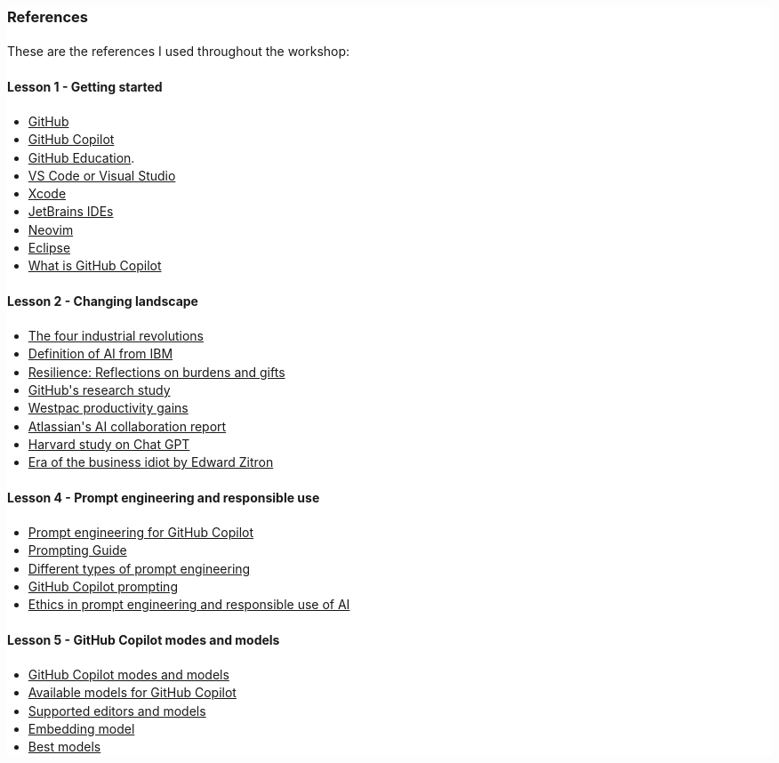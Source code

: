 ### References

These are the references I used throughout the workshop:

#### Lesson 1 - Getting started

- [GitHub](https://github.com)
- [GitHub Copilot](https://github.com/features/copilot/plans)
- [GitHub Education](https://github.com/education).
- [VS Code or Visual Studio](https://code.visualstudio.com/)
- [Xcode](https://developer.apple.com/xcode/)
- [JetBrains IDEs](https://www.jetbrains.com/ides/)
- [Neovim](https://neovim.io/)
- [Eclipse](https://www.eclipse.org/downloads/packages/)
- [What is GitHub Copilot](https://docs.github.com/en/copilot/get-started/what-is-github-copilot)

#### Lesson 2 - Changing landscape

- [The four industrial revolutions](https://ied.eu/project-updates/the-4-industrial-revolutions/)
- [Definition of AI from IBM](https://www.ibm.com/cloud/learn/what-is-artificial-intelligence)
- [Resilience: Reflections on burdens and gifts](https://www.goodreads.com/author/quotes/6439373.Elizabeth_Edwards)
- [GitHub's research study](https://github.blog/news-insights/research/research-quantifying-github-copilots-impact-on-code-quality/)
- [Westpac productivity gains](https://www.itnews.com.au/news/westpac-sees-46-percent-productivity-gain-from-ai-coding-experiment-596423)
- [Atlassian's AI collaboration report]( https://www.atlassian.com/blog/productivity/ai-collaboration-report)
- [Harvard study on Chat GPT](https://www.mi-3.com.au/20-09-2023/harvard-business-school-study-bcg-finds-knowledge-workers-using-chat-gpt-outperform)
- [Era of the business idiot by Edward Zitron](https://www.wheresyoured.at/the-era-of-the-business-idiot/)

#### Lesson 4 - Prompt engineering and responsible use

- [Prompt engineering for GitHub Copilot](https://dev.to/github/a-beginners-guide-to-prompt-engineering-with-github-copilot-3ibp)
- [Prompting Guide](https://www.promptingguide.ai/techniques)
- [Different types of prompt engineering](https://www.ibm.com/think/topics/prompt-engineering-techniques)
- [GitHub Copilot prompting](https://github.blog/developer-skills/github/how-to-write-better-prompts-for-github-copilot/)
- [Ethics in prompt engineering and responsible use of AI](https://dev.to/mishmanners/responsible-use-of-ai-for-developers-ethics-and-prompting-with-purpose-1on5)

#### Lesson 5 - GitHub Copilot modes and models

- [GitHub Copilot modes and models](https://dev.to/mishmanners/github-copilot-methods-modes-and-models-which-one-is-the-best-g6f)
- [Available models for GitHub Copilot](https://docs.github.com/en/copilot/reference/ai-models/model-comparison)
- [Supported editors and models](https://docs.github.com/en/copilot/reference/ai-models/supported-models)
- [Embedding model](https://github.blog/news-insights/product-news/copilot-new-embedding-model-vs-code/)
- [Best models](https://dev.to/mishmanners/github-copilot-methods-modes-and-models-which-one-is-the-best-g6f)
